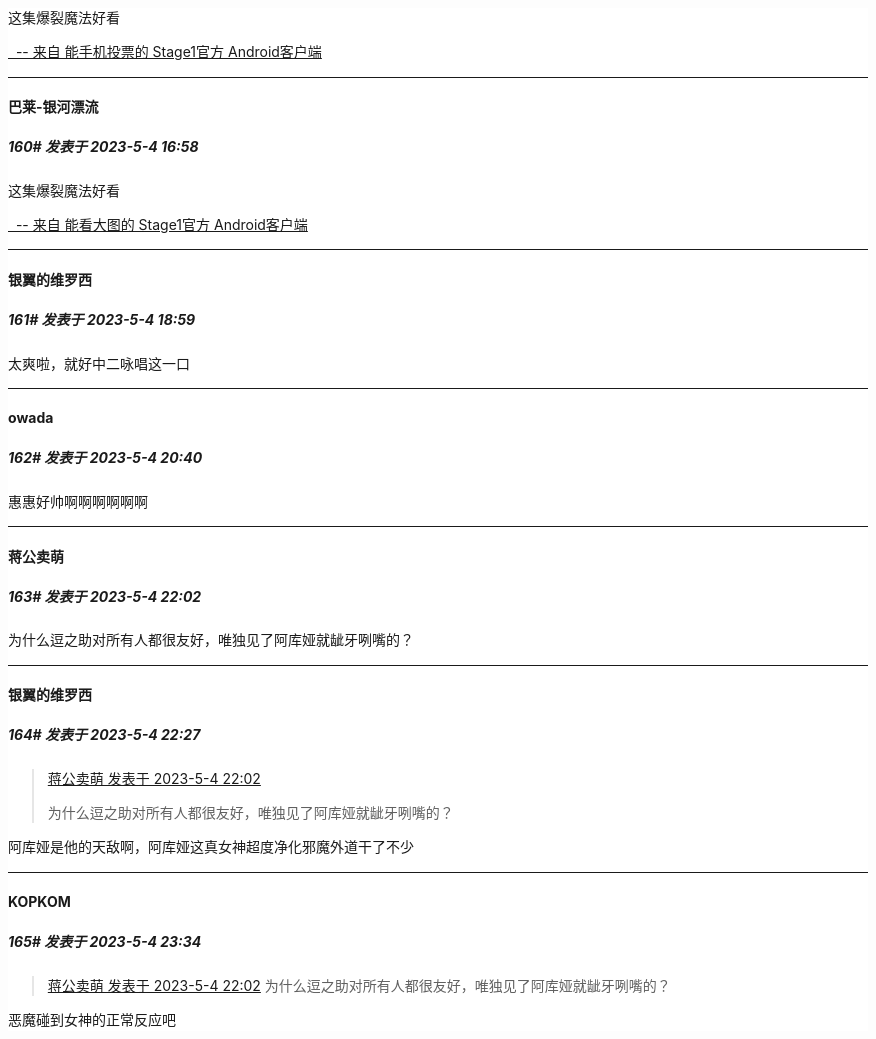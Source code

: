 这集爆裂魔法好看

[  -- 来自 能手机投票的 Stage1官方 Android客户端](https://www.coolapk.com/apk/140634)

*****

####  巴莱-银河漂流  
##### 160#       发表于 2023-5-4 16:58

这集爆裂魔法好看

[  -- 来自 能看大图的 Stage1官方 Android客户端](https://www.coolapk.com/apk/140634)


*****

####  银翼的维罗西  
##### 161#       发表于 2023-5-4 18:59

太爽啦，就好中二咏唱这一口


*****

####  owada  
##### 162#       发表于 2023-5-4 20:40

惠惠好帅啊啊啊啊啊啊


*****

####  蒋公卖萌  
##### 163#       发表于 2023-5-4 22:02

为什么逗之助对所有人都很友好，唯独见了阿库娅就龇牙咧嘴的？


*****

####  银翼的维罗西  
##### 164#       发表于 2023-5-4 22:27

<blockquote><a href="httphttps://bbs.saraba1st.com/2b/forum.php?mod=redirect&amp;goto=findpost&amp;pid=60724903&amp;ptid=2071978" target="_blank">蒋公卖萌 发表于 2023-5-4 22:02</a>

为什么逗之助对所有人都很友好，唯独见了阿库娅就龇牙咧嘴的？</blockquote>
阿库娅是他的天敌啊，阿库娅这真女神超度净化邪魔外道干了不少


*****

####  KOPKOM  
##### 165#       发表于 2023-5-4 23:34

<blockquote><a href="httphttps://bbs.saraba1st.com/2b/forum.php?mod=redirect&amp;goto=findpost&amp;pid=60724903&amp;ptid=2071978" target="_blank">蒋公卖萌 发表于 2023-5-4 22:02</a>
为什么逗之助对所有人都很友好，唯独见了阿库娅就龇牙咧嘴的？</blockquote>
恶魔碰到女神的正常反应吧
